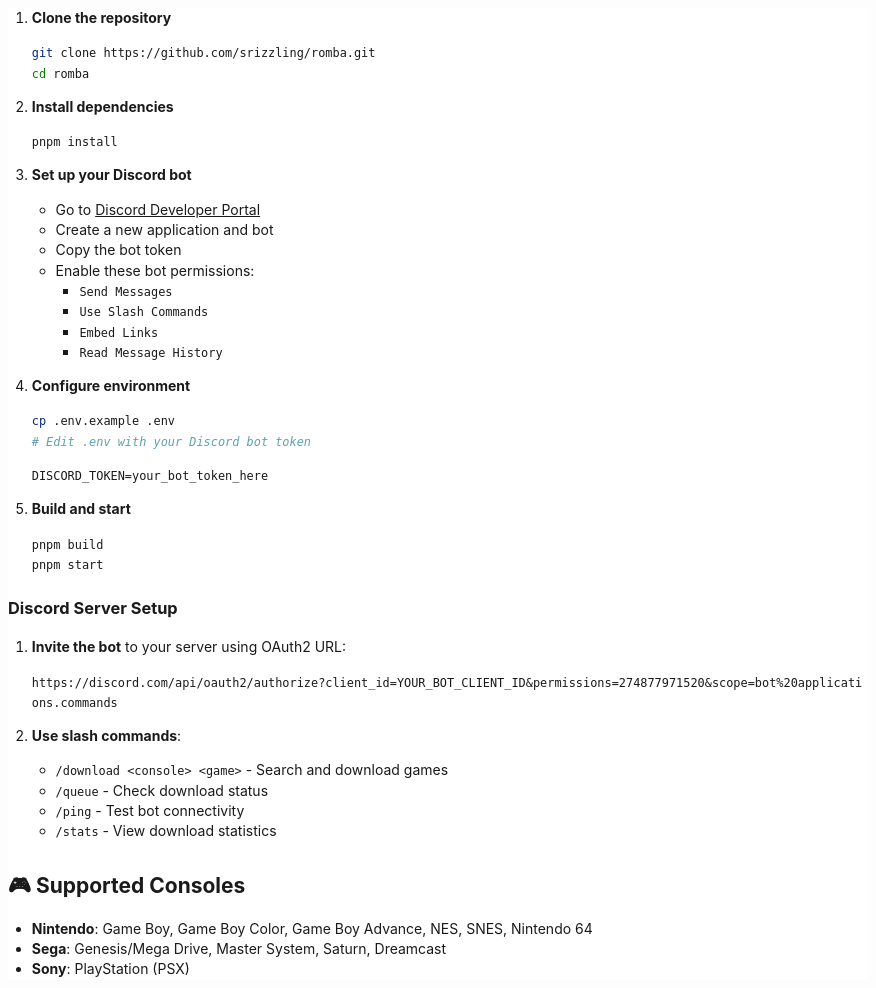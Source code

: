 1. **Clone the repository**
   ```bash
   git clone https://github.com/srizzling/romba.git
   cd romba
   ```

2. **Install dependencies**
   ```bash
   pnpm install
   ```

3. **Set up your Discord bot**
   - Go to [Discord Developer Portal](https://discord.com/developers/applications)
   - Create a new application and bot
   - Copy the bot token
   - Enable these bot permissions:
     - `Send Messages`
     - `Use Slash Commands`
     - `Embed Links`
     - `Read Message History`

4. **Configure environment**
   ```bash
   cp .env.example .env
   # Edit .env with your Discord bot token
   ```

   ```env
   DISCORD_TOKEN=your_bot_token_here
   ```

5. **Build and start**
   ```bash
   pnpm build
   pnpm start
   ```

### Discord Server Setup

1. **Invite the bot** to your server using OAuth2 URL:
   ```
   https://discord.com/api/oauth2/authorize?client_id=YOUR_BOT_CLIENT_ID&permissions=274877971520&scope=bot%20applications.commands
   ```

2. **Use slash commands**:
   - `/download <console> <game>` - Search and download games
   - `/queue` - Check download status  
   - `/ping` - Test bot connectivity
   - `/stats` - View download statistics

## 🎮 Supported Consoles

- **Nintendo**: Game Boy, Game Boy Color, Game Boy Advance, NES, SNES, Nintendo 64
- **Sega**: Genesis/Mega Drive, Master System, Saturn, Dreamcast  
- **Sony**: PlayStation (PSX)
